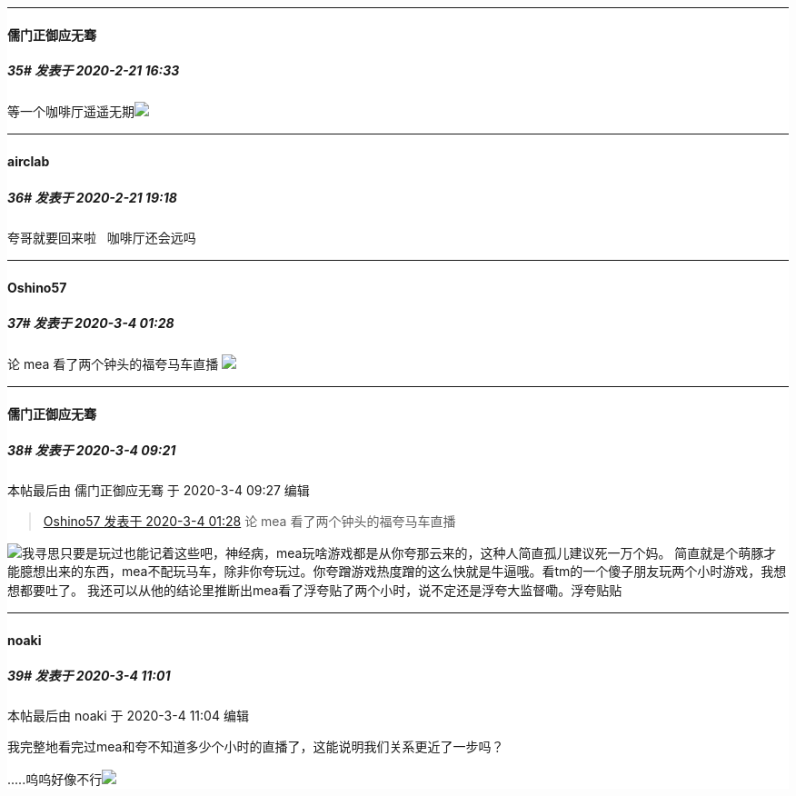 
-----

####  儒门正御应无骞  
##### 35#       发表于 2020-2-21 16:33


等一个咖啡厅遥遥无期<img src="https://static.saraba1st.com/image/smiley/face2017/037.png" referrerpolicy="no-referrer">


-----

####  airclab  
##### 36#       发表于 2020-2-21 19:18


夸哥就要回来啦   咖啡厅还会远吗


-----

####  Oshino57  
##### 37#       发表于 2020-3-4 01:28


论 mea 看了两个钟头的福夸马车直播
<img src="https://p.sda1.dev/0/3935425ddabc3800a33e2f8bd929184d/B02F1F9B-1D99-4CAE-B014-5B25E0E5DFA8.jpeg" referrerpolicy="no-referrer">


-----

####  儒门正御应无骞  
##### 38#       发表于 2020-3-4 09:21


 本帖最后由 儒门正御应无骞 于 2020-3-4 09:27 编辑 
<blockquote><a href="httphttps://bbs.saraba1st.com/2b/forum.php?mod=redirect&amp;goto=findpost&amp;pid=46608736&amp;ptid=1914326" target="_blank">Oshino57 发表于 2020-3-4 01:28</a>
论 mea 看了两个钟头的福夸马车直播</blockquote>
<img src="https://static.saraba1st.com/image/smiley/face2017/037.png" referrerpolicy="no-referrer">我寻思只要是玩过也能记着这些吧，神经病，mea玩啥游戏都是从你夸那云来的，这种人简直孤儿建议死一万个妈。
简直就是个萌豚才能臆想出来的东西，mea不配玩马车，除非你夸玩过。你夸蹭游戏热度蹭的这么快就是牛逼哦。看tm的一个傻子朋友玩两个小时游戏，我想想都要吐了。
我还可以从他的结论里推断出mea看了浮夸贴了两个小时，说不定还是浮夸大监督嘞。浮夸贴贴


-----

####  noaki  
##### 39#       发表于 2020-3-4 11:01


 本帖最后由 noaki 于 2020-3-4 11:04 编辑 

我完整地看完过mea和夸不知道多少个小时的直播了，这能说明我们关系更近了一步吗？

.....呜呜好像不行<img src="https://static.saraba1st.com/image/smiley/face2017/096.png" referrerpolicy="no-referrer">
